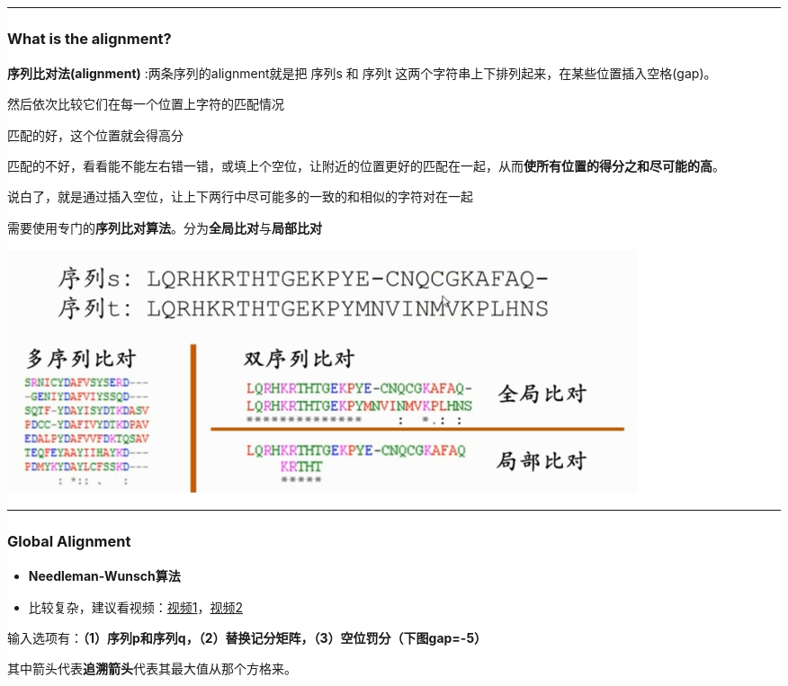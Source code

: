   

***

### What is the alignment?

**序列比对法(alignment)** :两条序列的alignment就是把 序列s 和 序列t 这两个字符串上下排列起来，在某些位置插入空格(gap)。

然后依次比较它们在每一个位置上字符的匹配情况

匹配的好，这个位置就会得高分

匹配的不好，看看能不能左右错一错，或填上个空位，让附近的位置更好的匹配在一起，从而**使所有位置的得分之和尽可能的高**。

说白了，就是通过插入空位，让上下两行中尽可能多的一致的和相似的字符对在一起

需要使用专门的**序列比对算法**。分为**全局比对**与**局部比对**

 <img src="./picture/062.png" width="700"/>



***

### Global Alignment

* **Needleman-Wunsch算法**

* 比较复杂，建议看视频：[视频1](https://www.bilibili.com/video/BV13t411372E?spm_id_from=333.788.videopod.episodes&vd_source=951f1d2399bb1456eb6ac0a86e6efdd1&p=37)，[视频2](https://www.bilibili.com/video/BV1qM4y1D7ND?spm_id_from=333.788.videopod.sections&vd_source=951f1d2399bb1456eb6ac0a86e6efdd1)

输入选项有：**（1）序列p和序列q，（2）替换记分矩阵，（3）空位罚分（下图gap=-5）**

其中箭头代表**追溯箭头**代表其最大值从那个方格来。
